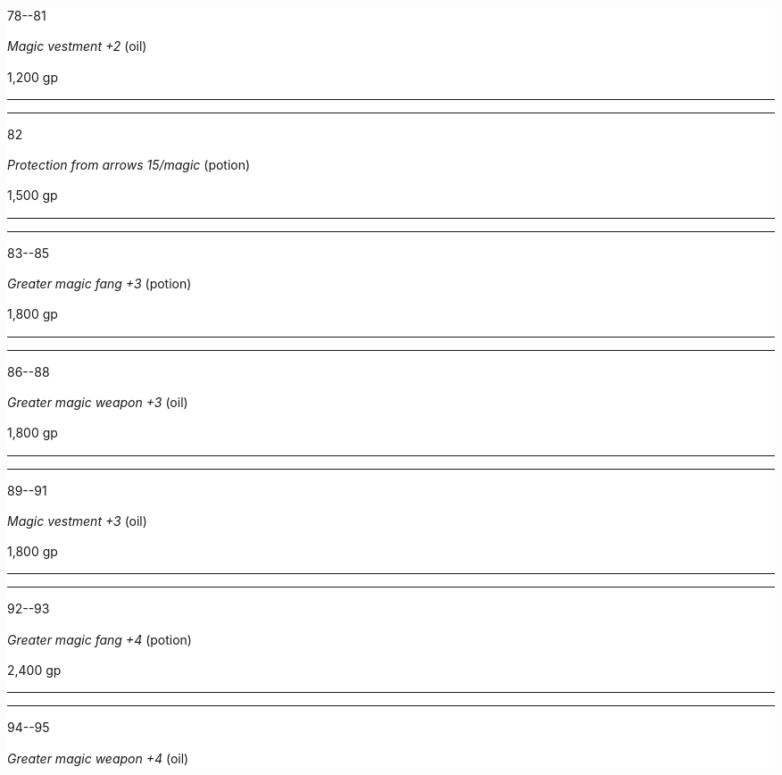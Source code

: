 78--81

*Magic vestment +2* (oil)

1,200 gp

---

---

82

*Protection from arrows 15/magic* (potion)

1,500 gp

---

---

83--85

*Greater magic fang +3* (potion)

1,800 gp

---

---

86--88

*Greater magic weapon +3* (oil)

1,800 gp

---

---

89--91

*Magic vestment +3* (oil)

1,800 gp

---

---

92--93

*Greater magic fang +4* (potion)

2,400 gp

---

---

94--95

*Greater magic weapon +4* (oil)
